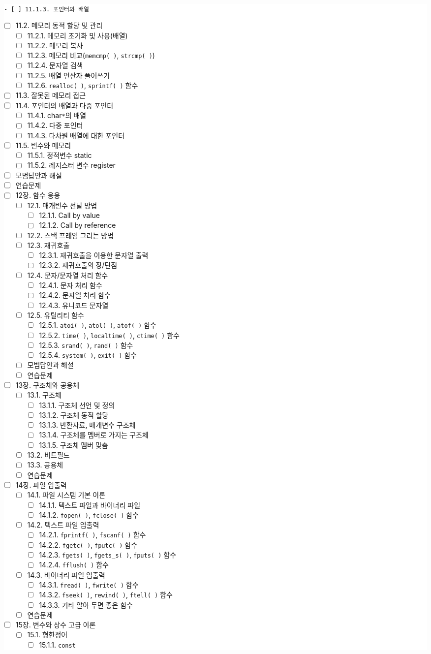     - [ ] 11.1.3. 포인터와 배열
  - [ ] 11.2. 메모리 동적 할당 및 관리
    - [ ] 11.2.1. 메모리 초기화 및 사용(배열)
    - [ ] 11.2.2. 메모리 복사
    - [ ] 11.2.3. 메모리 비교(`memcmp( )`, `strcmp( )`)
    - [ ] 11.2.4. 문자열 검색
    - [ ] 11.2.5. 배열 연산자 풀어쓰기
    - [ ] 11.2.6. `realloc( )`, `sprintf( )` 함수
  - [ ] 11.3. 잘못된 메모리 접근
  - [ ] 11.4. 포인터의 배열과 다중 포인터
    - [ ] 11.4.1. char`*`의 배열
    - [ ] 11.4.2. 다중 포인터
    - [ ] 11.4.3. 다차원 배열에 대한 포인터
  - [ ] 11.5. 변수와 메모리
    - [ ] 11.5.1. 정적변수 static
    - [ ] 11.5.2. 레지스터 변수 register
  - [ ] 모범답안과 해설
  - [ ] 연습문제
- [ ] 12장. 함수 응용
  - [ ] 12.1. 매개변수 전달 방법
    - [ ] 12.1.1. Call by value
    - [ ] 12.1.2. Call by reference
  - [ ] 12.2. 스택 프레임 그리는 방법
  - [ ] 12.3. 재귀호출
    - [ ] 12.3.1. 재귀호출을 이용한 문자열 출력
    - [ ] 12.3.2. 재귀호출의 장/단점
  - [ ] 12.4. 문자/문자열 처리 함수
    - [ ] 12.4.1. 문자 처리 함수
    - [ ] 12.4.2. 문자열 처리 함수
    - [ ] 12.4.3. 유니코드 문자열
  - [ ] 12.5. 유틸리티 함수
    - [ ] 12.5.1. `atoi( )`, `atol( )`, `atof( )` 함수
    - [ ] 12.5.2. `time( )`, `localtime( )`, `ctime( )` 함수
    - [ ] 12.5.3. `srand( )`, `rand( )` 함수
    - [ ] 12.5.4. `system( )`, `exit( )` 함수
  - [ ] 모범답안과 해설
  - [ ] 연습문제
- [ ] 13장. 구조체와 공용체
  - [ ] 13.1. 구조체
    - [ ] 13.1.1. 구조체 선언 및 정의
    - [ ] 13.1.2. 구조체 동적 할당
    - [ ] 13.1.3. 반환자료, 매개변수 구조체
    - [ ] 13.1.4. 구조체를 멤버로 가지는 구조체
    - [ ] 13.1.5. 구조체 멤버 맞춤
  - [ ] 13.2. 비트필드
  - [ ] 13.3. 공용체
  - [ ] 연습문제
- [ ] 14장. 파일 입출력
  - [ ] 14.1. 파일 시스템 기본 이론
    - [ ] 14.1.1. 텍스트 파일과 바이너리 파일
    - [ ] 14.1.2. `fopen( )`, `fclose( )` 함수
  - [ ] 14.2. 텍스트 파일 입출력
    - [ ] 14.2.1. `fprintf( )`, `fscanf( )` 함수
    - [ ] 14.2.2. `fgetc( )`, `fputc( )` 함수
    - [ ] 14.2.3. `fgets( )`, `fgets_s( )`, `fputs( )` 함수
    - [ ] 14.2.4. `fflush( )` 함수
  - [ ] 14.3. 바이너리 파일 입출력
    - [ ] 14.3.1. `fread( )`, `fwrite( )` 함수
    - [ ] 14.3.2. `fseek( )`, `rewind( )`, `ftell( )` 함수
    - [ ] 14.3.3. 기타 알아 두면 좋은 함수
  - [ ] 연습문제
- [ ] 15장. 변수와 상수 고급 이론
  - [ ] 15.1. 형한정어
    - [ ] 15.1.1. `const`